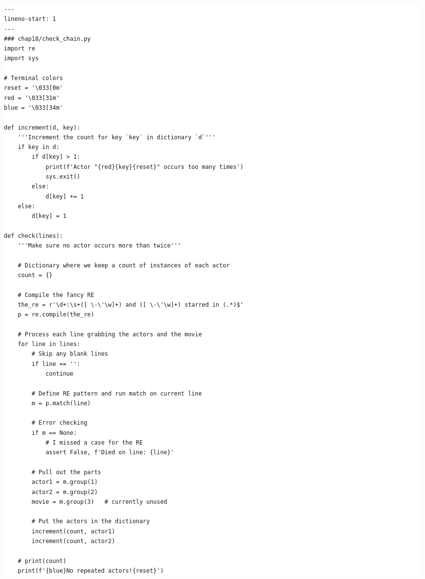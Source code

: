 ```{code-block} python
---
lineno-start: 1
---
### chap18/check_chain.py
import re
import sys

# Terminal colors
reset = '\033[0m'
red = '\033[31m'
blue = '\033[34m'

def increment(d, key):
    '''Increment the count for key `key` in dictionary `d`'''
    if key in d:
        if d[key] > 1:
            print(f'Actor "{red}{key}{reset}" occurs too many times')
            sys.exit()
        else:
            d[key] += 1
    else:
        d[key] = 1

def check(lines):
    '''Make sure no actor occurs more than twice'''

    # Dictionary where we keep a count of instances of each actor
    count = {}

    # Compile the fancy RE
    the_re = r'\d+:\s+([ \-\'\w]+) and ([ \-\'\w]+) starred in (.*)$'
    p = re.compile(the_re)

    # Process each line grabbing the actors and the movie
    for line in lines:
        # Skip any blank lines
        if line == '':
            continue

        # Define RE pattern and run match on current line
        m = p.match(line)

        # Error checking
        if m == None:
            # I missed a case for the RE
            assert False, f'Died on line: {line}'

        # Pull out the parts
        actor1 = m.group(1)
        actor2 = m.group(2)
        movie = m.group(3)   # currently unused
 
        # Put the actors in the dictionary
        increment(count, actor1)
        increment(count, actor2)                

    # print(count)
    print(f'{blue}No repeated actors!{reset}')
```
